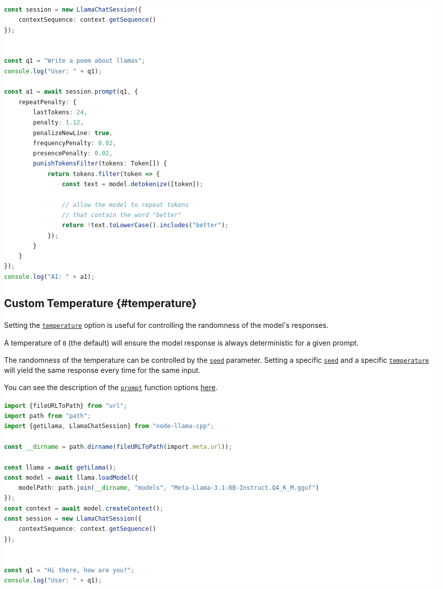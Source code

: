```typescript
const session = new LlamaChatSession({
    contextSequence: context.getSequence()
});


const q1 = "Write a poem about llamas";
console.log("User: " + q1);

const a1 = await session.prompt(q1, {
    repeatPenalty: {
        lastTokens: 24,
        penalty: 1.12,
        penalizeNewLine: true,
        frequencyPenalty: 0.02,
        presencePenalty: 0.02,
        punishTokensFilter(tokens: Token[]) {
            return tokens.filter(token => {
                const text = model.detokenize([token]);

                // allow the model to repeat tokens
                // that contain the word "better"
                return !text.toLowerCase().includes("better");
            });
        }
    }
});
console.log("AI: " + a1);

```

## Custom Temperature {#temperature}
Setting the [`temperature`](../api/type-aliases/LLamaChatPromptOptions#temperature) option is useful for controlling the randomness of the model's responses.

A temperature of `0` (the default) will ensure the model response is always deterministic for a given prompt.

The randomness of the temperature can be controlled by the [`seed`](../api/type-aliases/LLamaChatPromptOptions.md#seed) parameter.
Setting a specific [`seed`](../api/type-aliases/LLamaChatPromptOptions.md#seed) and a specific [`temperature`](../api/type-aliases/LLamaChatPromptOptions#temperature) will yield the same response every time for the same input.

You can see the description of the [`prompt`](../api/classes/LlamaChatSession.md#prompt) function options [here](../api/type-aliases/LLamaChatPromptOptions.md).
```typescript
import {fileURLToPath} from "url";
import path from "path";
import {getLlama, LlamaChatSession} from "node-llama-cpp";

const __dirname = path.dirname(fileURLToPath(import.meta.url));

const llama = await getLlama();
const model = await llama.loadModel({
    modelPath: path.join(__dirname, "models", "Meta-Llama-3.1-8B-Instruct.Q4_K_M.gguf")
});
const context = await model.createContext();
const session = new LlamaChatSession({
    contextSequence: context.getSequence()
});


const q1 = "Hi there, how are you?";
console.log("User: " + q1);
```